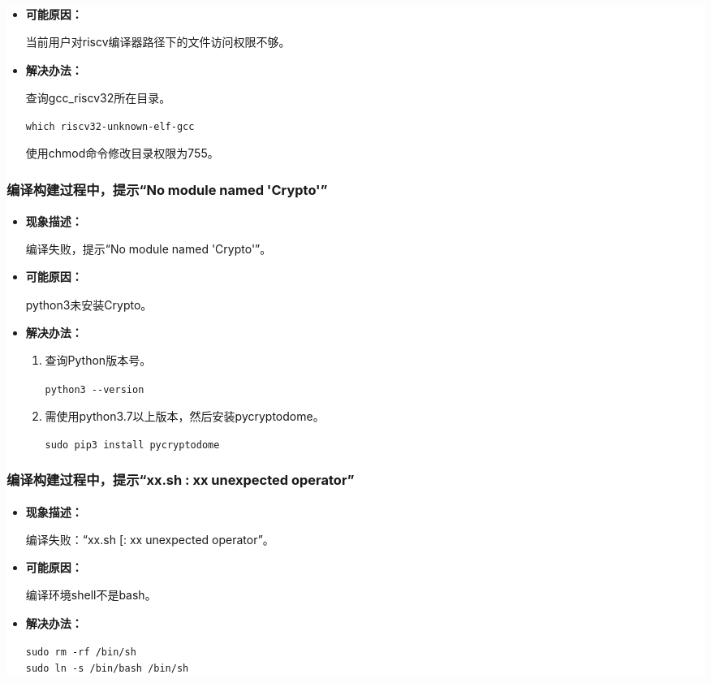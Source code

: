 -   ​**可能原因：**

    当前用户对riscv编译器路径下的文件访问权限不够。

-   ​**解决办法：**

    查询gcc\_riscv32所在目录。

    ```
    which riscv32-unknown-elf-gcc
    ```

    使用chmod命令修改目录权限为755。


### 编译构建过程中，提示“No module named 'Crypto'”<a name="section69981127125013"></a>

-   **现象描述：**

    编译失败，提示“No module named 'Crypto'”。

-   **可能原因：**

    python3未安装Crypto。

-   **解决办法：**
    1.  查询Python版本号。

        ```
        python3 --version
        ```

    2.  需使用python3.7以上版本，然后安装pycryptodome。

        ```
        sudo pip3 install pycryptodome
        ```



### 编译构建过程中，提示“xx.sh : xx unexpected operator”<a name="section967617530505"></a>

-   **现象描述：**

    编译失败：“xx.sh \[: xx unexpected operator”。

-   **可能原因：**

    编译环境shell不是bash。

-   **解决办法：**

    ```
    sudo rm -rf /bin/sh
    sudo ln -s /bin/bash /bin/sh
    ```


